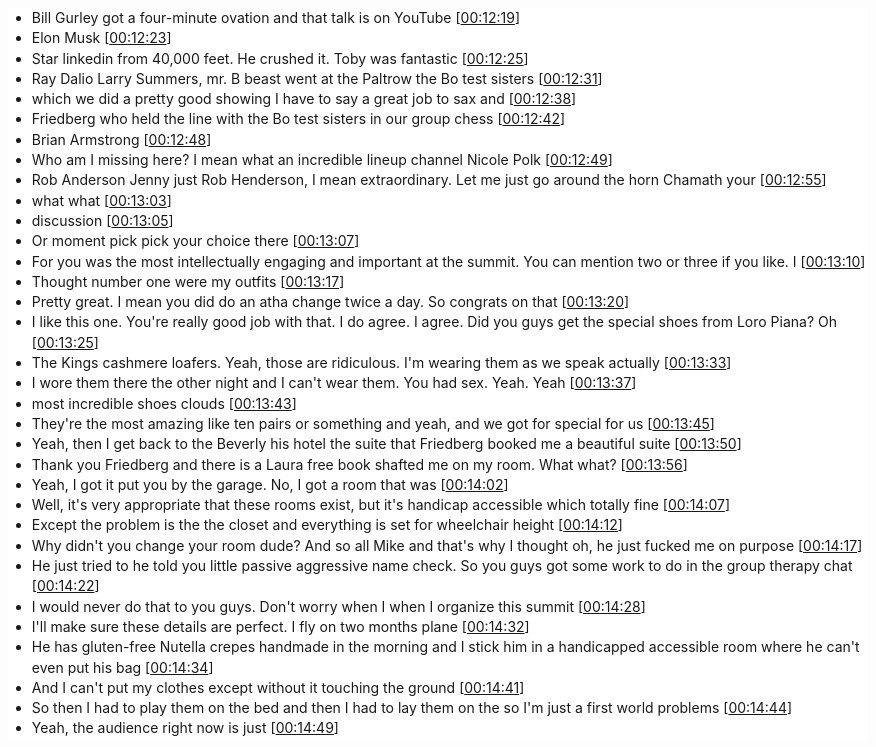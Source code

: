 *  Bill Gurley got a four-minute ovation and that talk is on YouTube [[00:12:19](https://www.youtube.com/watch?v=X-Sb8sIi22g&t=739.0s)]
*  Elon Musk [[00:12:23](https://www.youtube.com/watch?v=X-Sb8sIi22g&t=743.7199999999999s)]
*  Star linkedin from 40,000 feet. He crushed it. Toby was fantastic [[00:12:25](https://www.youtube.com/watch?v=X-Sb8sIi22g&t=745.64s)]
*  Ray Dalio Larry Summers, mr. B beast went at the Paltrow the Bo test sisters [[00:12:31](https://www.youtube.com/watch?v=X-Sb8sIi22g&t=751.1999999999999s)]
*  which we did a pretty good showing I have to say a great job to sax and [[00:12:38](https://www.youtube.com/watch?v=X-Sb8sIi22g&t=758.0s)]
*  Friedberg who held the line with the Bo test sisters in our group chess [[00:12:42](https://www.youtube.com/watch?v=X-Sb8sIi22g&t=762.6s)]
*  Brian Armstrong [[00:12:48](https://www.youtube.com/watch?v=X-Sb8sIi22g&t=768.12s)]
*  Who am I missing here? I mean what an incredible lineup channel Nicole Polk [[00:12:49](https://www.youtube.com/watch?v=X-Sb8sIi22g&t=769.8399999999999s)]
*  Rob Anderson Jenny just Rob Henderson, I mean extraordinary. Let me just go around the horn Chamath your [[00:12:55](https://www.youtube.com/watch?v=X-Sb8sIi22g&t=775.4399999999999s)]
*  what what [[00:13:03](https://www.youtube.com/watch?v=X-Sb8sIi22g&t=783.4399999999999s)]
*  discussion [[00:13:05](https://www.youtube.com/watch?v=X-Sb8sIi22g&t=785.52s)]
*  Or moment pick pick your choice there [[00:13:07](https://www.youtube.com/watch?v=X-Sb8sIi22g&t=787.04s)]
*  For you was the most intellectually engaging and important at the summit. You can mention two or three if you like. I [[00:13:10](https://www.youtube.com/watch?v=X-Sb8sIi22g&t=790.28s)]
*  Thought number one were my outfits [[00:13:17](https://www.youtube.com/watch?v=X-Sb8sIi22g&t=797.52s)]
*  Pretty great. I mean you did do an atha change twice a day. So congrats on that [[00:13:20](https://www.youtube.com/watch?v=X-Sb8sIi22g&t=800.7s)]
*  I like this one. You're really good job with that. I do agree. I agree. Did you guys get the special shoes from Loro Piana? Oh [[00:13:25](https://www.youtube.com/watch?v=X-Sb8sIi22g&t=805.26s)]
*  The Kings cashmere loafers. Yeah, those are ridiculous. I'm wearing them as we speak actually [[00:13:33](https://www.youtube.com/watch?v=X-Sb8sIi22g&t=813.3000000000001s)]
*  I wore them there the other night and I can't wear them. You had sex. Yeah. Yeah [[00:13:37](https://www.youtube.com/watch?v=X-Sb8sIi22g&t=817.58s)]
*  most incredible shoes clouds [[00:13:43](https://www.youtube.com/watch?v=X-Sb8sIi22g&t=823.3000000000001s)]
*  They're the most amazing like ten pairs or something and yeah, and we got for special for us [[00:13:45](https://www.youtube.com/watch?v=X-Sb8sIi22g&t=825.5s)]
*  Yeah, then I get back to the Beverly his hotel the suite that Friedberg booked me a beautiful suite [[00:13:50](https://www.youtube.com/watch?v=X-Sb8sIi22g&t=830.0999999999999s)]
*  Thank you Friedberg and there is a Laura free book shafted me on my room. What what? [[00:13:56](https://www.youtube.com/watch?v=X-Sb8sIi22g&t=836.3399999999999s)]
*  Yeah, I got it put you by the garage. No, I got a room that was [[00:14:02](https://www.youtube.com/watch?v=X-Sb8sIi22g&t=842.3s)]
*  Well, it's very appropriate that these rooms exist, but it's handicap accessible which totally fine [[00:14:07](https://www.youtube.com/watch?v=X-Sb8sIi22g&t=847.18s)]
*  Except the problem is the the closet and everything is set for wheelchair height [[00:14:12](https://www.youtube.com/watch?v=X-Sb8sIi22g&t=852.24s)]
*  Why didn't you change your room dude? And so all Mike and that's why I thought oh, he just fucked me on purpose [[00:14:17](https://www.youtube.com/watch?v=X-Sb8sIi22g&t=857.4s)]
*  He just tried to he told you little passive aggressive name check. So you guys got some work to do in the group therapy chat [[00:14:22](https://www.youtube.com/watch?v=X-Sb8sIi22g&t=862.0s)]
*  I would never do that to you guys. Don't worry when I when I organize this summit [[00:14:28](https://www.youtube.com/watch?v=X-Sb8sIi22g&t=868.28s)]
*  I'll make sure these details are perfect. I fly on two months plane [[00:14:32](https://www.youtube.com/watch?v=X-Sb8sIi22g&t=872.2s)]
*  He has gluten-free Nutella crepes handmade in the morning and I stick him in a handicapped accessible room where he can't even put his bag [[00:14:34](https://www.youtube.com/watch?v=X-Sb8sIi22g&t=874.6800000000001s)]
*  And I can't put my clothes except without it touching the ground [[00:14:41](https://www.youtube.com/watch?v=X-Sb8sIi22g&t=881.4399999999999s)]
*  So then I had to play them on the bed and then I had to lay them on the so I'm just a first world problems [[00:14:44](https://www.youtube.com/watch?v=X-Sb8sIi22g&t=884.9s)]
*  Yeah, the audience right now is just [[00:14:49](https://www.youtube.com/watch?v=X-Sb8sIi22g&t=889.24s)]